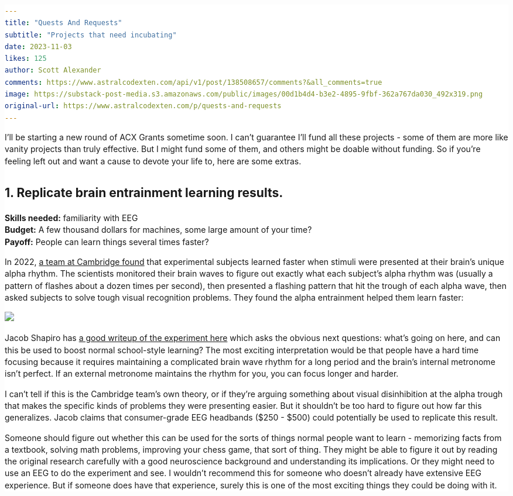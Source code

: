 ```yaml
---
title: "Quests And Requests"
subtitle: "Projects that need incubating"
date: 2023-11-03
likes: 125
author: Scott Alexander
comments: https://www.astralcodexten.com/api/v1/post/138508657/comments?&all_comments=true
image: https://substack-post-media.s3.amazonaws.com/public/images/00d1b4d4-b3e2-4895-9fbf-362a767da030_492x319.png
original-url: https://www.astralcodexten.com/p/quests-and-requests
---
```

I’ll be starting a new round of ACX Grants sometime soon. I can’t guarantee I’ll fund all these projects - some of them are more like vanity projects than truly effective. But I might fund some of them, and others might be doable without funding. So if you’re feeling left out and want a cause to devote your life to, here are some extras.

## 1\. Replicate brain entrainment learning results. 

**Skills needed:** familiarity with EEG   
**Budget:** A few thousand dollars for machines, some large amount of your time?  
**Payoff:** People can learn things several times faster?

In 2022, [a team at Cambridge found](https://jacobshapiro.substack.com/p/teaching-at-the-brains-tempo) that experimental subjects learned faster when stimuli were presented at their brain’s unique alpha rhythm. The scientists monitored their brain waves to figure out exactly what each subject’s alpha rhythm was (usually a pattern of flashes about a dozen times per second), then presented a flashing pattern that hit the trough of each alpha wave, then asked subjects to solve tough visual recognition problems. They found the alpha entrainment helped them learn faster:

![](https://substackcdn.com/image/fetch/w_520,c_limit,f_auto,q_auto:good,fl_progressive:steep/https%3A%2F%2Fsubstack-post-media.s3.amazonaws.com%2Fpublic%2Fimages%2F734bb5c1-3c06-44e6-9eea-17565db207d2_536x444.png)

Jacob Shapiro has [a good writeup of the experiment here](https://jacobshapiro.substack.com/p/teaching-at-the-brains-tempo) which asks the obvious next questions: what’s going on here, and can this be used to boost normal school-style learning? The most exciting interpretation would be that people have a hard time focusing because it requires maintaining a complicated brain wave rhythm for a long period and the brain’s internal metronome isn’t perfect. If an external metronome maintains the rhythm for you, you can focus longer and harder. 

I can’t tell if this is the Cambridge team’s own theory, or if they’re arguing something about visual disinhibition at the alpha trough that makes the specific kinds of problems they were presenting easier. But it shouldn’t be too hard to figure out how far this generalizes. Jacob claims that consumer-grade EEG headbands ($250 - $500) could potentially be used to replicate this result.

Someone should figure out whether this can be used for the sorts of things normal people want to learn - memorizing facts from a textbook, solving math problems, improving your chess game, that sort of thing. They might be able to figure it out by reading the original research carefully with a good neuroscience background and understanding its implications. Or they might need to use an EEG to do the experiment and see. I wouldn’t recommend this for someone who doesn’t already have extensive EEG experience. But if someone does have that experience, surely this is one of the most exciting things they could be doing with it.

